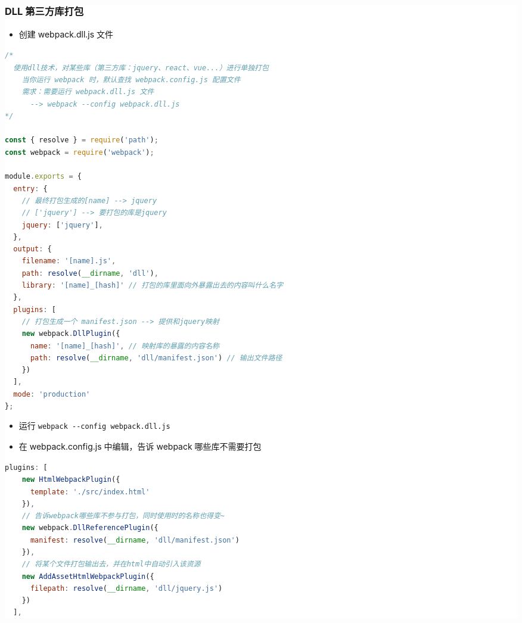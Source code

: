 

### DLL 第三方库打包

* 创建 webpack.dll.js 文件

```js
/*
  使用dll技术，对某些库（第三方库：jquery、react、vue...）进行单独打包
    当你运行 webpack 时，默认查找 webpack.config.js 配置文件
    需求：需要运行 webpack.dll.js 文件
      --> webpack --config webpack.dll.js
*/

const { resolve } = require('path');
const webpack = require('webpack');

module.exports = {
  entry: {
    // 最终打包生成的[name] --> jquery
    // ['jquery'] --> 要打包的库是jquery
    jquery: ['jquery'],
  },
  output: {
    filename: '[name].js',
    path: resolve(__dirname, 'dll'),
    library: '[name]_[hash]' // 打包的库里面向外暴露出去的内容叫什么名字
  },
  plugins: [
    // 打包生成一个 manifest.json --> 提供和jquery映射
    new webpack.DllPlugin({
      name: '[name]_[hash]', // 映射库的暴露的内容名称
      path: resolve(__dirname, 'dll/manifest.json') // 输出文件路径
    })
  ],
  mode: 'production'
};

```

* 运行 `webpack --config webpack.dll.js`

* 在 webpack.config.js 中编辑，告诉 webpack 哪些库不需要打包

```js
plugins: [
    new HtmlWebpackPlugin({
      template: './src/index.html'
    }),
    // 告诉webpack哪些库不参与打包，同时使用时的名称也得变~
    new webpack.DllReferencePlugin({
      manifest: resolve(__dirname, 'dll/manifest.json')
    }),
    // 将某个文件打包输出去，并在html中自动引入该资源
    new AddAssetHtmlWebpackPlugin({
      filepath: resolve(__dirname, 'dll/jquery.js')
    })
  ],
```
